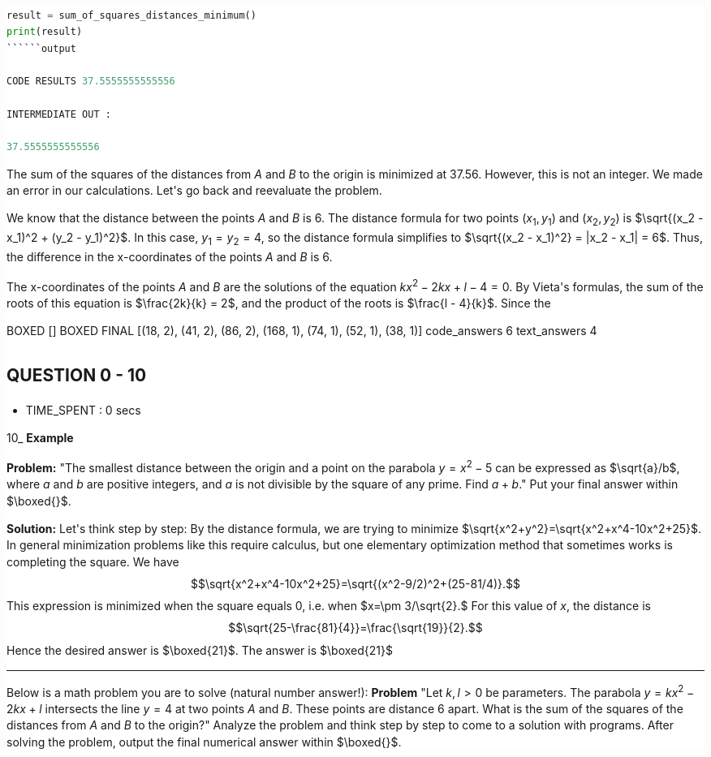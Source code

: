 ```python
result = sum_of_squares_distances_minimum()
print(result)
``````output

CODE RESULTS 37.5555555555556

INTERMEDIATE OUT :

37.5555555555556
```
The sum of the squares of the distances from $A$ and $B$ to the origin is minimized at $37.56$. However, this is not an integer. We made an error in our calculations. Let's go back and reevaluate the problem.

We know that the distance between the points $A$ and $B$ is 6. The distance formula for two points $(x_1, y_1)$ and $(x_2, y_2)$ is $\sqrt{(x_2 - x_1)^2 + (y_2 - y_1)^2}$. In this case, $y_1 = y_2 = 4$, so the distance formula simplifies to $\sqrt{(x_2 - x_1)^2} = |x_2 - x_1| = 6$. Thus, the difference in the x-coordinates of the points $A$ and $B$ is 6.

The x-coordinates of the points $A$ and $B$ are the solutions of the equation $kx^2 - 2kx + l - 4 = 0$. By Vieta's formulas, the sum of the roots of this equation is $\frac{2k}{k} = 2$, and the product of the roots is $\frac{l - 4}{k}$. Since the

BOXED []
BOXED FINAL 
[(18, 2), (41, 2), (86, 2), (168, 1), (74, 1), (52, 1), (38, 1)]
code_answers 6 text_answers 4



## QUESTION 0 - 10 
- TIME_SPENT : 0 secs

10_
**Example**

**Problem:** 
"The smallest distance between the origin and a point on the parabola $y=x^2-5$ can be expressed as $\sqrt{a}/b$, where $a$ and $b$ are positive integers, and $a$ is not divisible by the square of any prime.  Find $a+b$."
Put your final answer within $\boxed{}$.

**Solution:** 
Let's think step by step:
By the distance formula, we are trying to minimize $\sqrt{x^2+y^2}=\sqrt{x^2+x^4-10x^2+25}$. In general minimization problems like this require calculus, but one elementary optimization method that sometimes works is completing the square.  We have $$\sqrt{x^2+x^4-10x^2+25}=\sqrt{(x^2-9/2)^2+(25-81/4)}.$$This expression is minimized when the square equals $0$, i.e. when $x=\pm 3/\sqrt{2}.$ For this value of $x$, the distance is $$\sqrt{25-\frac{81}{4}}=\frac{\sqrt{19}}{2}.$$Hence the desired answer is $\boxed{21}$. The answer is $\boxed{21}$


---

Below is a math problem you are to solve (natural number answer!):
**Problem**
"Let $k, l > 0$ be parameters. The parabola $y = kx^2 - 2kx + l$ intersects the line $y = 4$ at two points $A$ and $B$. These points are distance 6 apart. What is the sum of the squares of the distances from $A$ and $B$ to the origin?"
Analyze the problem and think step by step to come to a solution with programs. After solving the problem, output the final numerical answer within $\boxed{}$.
